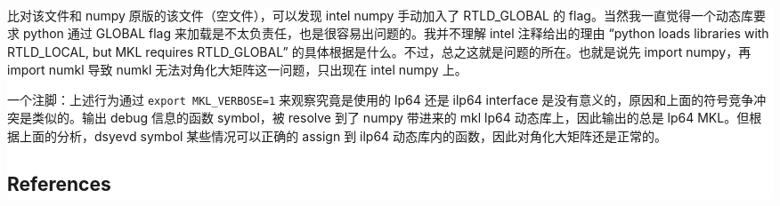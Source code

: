 ```python
```

比对该文件和 numpy 原版的该文件（空文件），可以发现 intel numpy 手动加入了 RTLD_GLOBAL 的 flag。当然我一直觉得一个动态库要求 python 通过 GLOBAL flag 来加载是不太负责任，也是很容易出问题的。我并不理解 intel 注释给出的理由 “python loads libraries with RTLD_LOCAL, but MKL requires RTLD_GLOBAL” 的具体根据是什么。不过，总之这就是问题的所在。也就是说先 import numpy，再 import numkl 导致 numkl 无法对角化大矩阵这一问题，只出现在 intel numpy 上。

一个注脚：上述行为通过 `export MKL_VERBOSE=1` 来观察究竟是使用的 lp64 还是 ilp64 interface 是没有意义的，原因和上面的符号竞争冲突是类似的。输出 debug 信息的函数 symbol，被 resolve 到了 numpy 带进来的 mkl lp64 动态库上，因此输出的总是 lp64 MKL。但根据上面的分析，dsyevd symbol 某些情况可以正确的 assign 到 ilp64 动态库内的函数，因此对角化大矩阵还是正常的。

## References

[^linkerguide]: [Beginner's Guide to Linkers](https://www.lurklurk.org/linkers/linkers.html), include more information on the pecularities of linking on Windows.

[^linkerpaper]: [THE INSIDE STORY ON SHARED LIBRARIES AND DYNAMIC LOADING](https://www.dabeaz.com/papers/CiSE/c5090.pdf)

[^solinkorder]: [Why does the order in which libraries are linked sometimes cause errors in GCC?](https://stackoverflow.com/questions/45135/why-does-the-order-in-which-libraries-are-linked-sometimes-cause-errors-in-gcc)

[^compilingtimelinking]: [Linux 編譯 shared library 的方法和注意事項](https://medium.com/fcamels-notes/linux-%E7%B7%A8%E8%AD%AF-shared-library-%E7%9A%84%E6%96%B9%E6%B3%95%E5%92%8C%E6%B3%A8%E6%84%8F%E4%BA%8B%E9%A0%85-cb35844ef331)

[^runtimelinking]: [Linux 執行時尋找 symbol 的流程以及 shared library 相關知識](https://medium.com/fcamels-notes/linux-%E5%9F%B7%E8%A1%8C%E6%99%82%E5%B0%8B%E6%89%BE-symbol-%E7%9A%84%E6%B5%81%E7%A8%8B%E4%BB%A5%E5%8F%8A-shared-library-%E7%9B%B8%E9%97%9C%E7%9F%A5%E8%AD%98-b0cf1e19cbf3)

[^ldpreload]: [警惕UNIX下的LD_PRELOAD环境变量](https://blog.csdn.net/haoel/article/details/1602108)

[^mergeso]: [Merge multiple .so shared libraries](https://stackoverflow.com/questions/915128/merge-multiple-so-shared-libraries)

[^scopes]: [ld.so scopes](http://log.or.cz/?p=129)

[^dlscopes]: [Linux C下的动态链接库的符号的scope](https://blog.csdn.net/lantianjialiang/article/details/81127978)

[^dlsym]: [dlsym manual](https://linux.die.net/man/3/dlsym)

[^rdynamiceg]: [What exactly does `-rdynamic` do and when exactly is it needed?](https://stackoverflow.com/questions/36692315/what-exactly-does-rdynamic-do-and-when-exactly-is-it-needed)